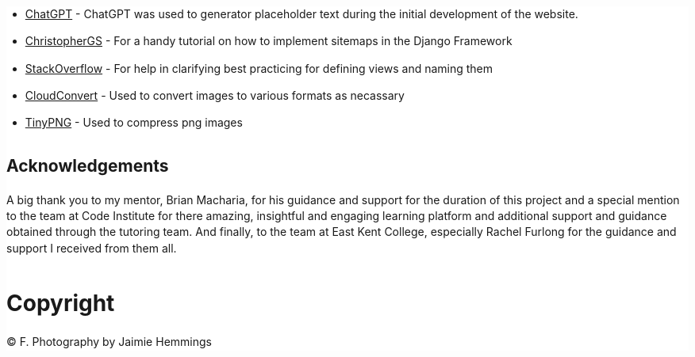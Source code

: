 - [ChatGPT](https://openai.com/chatgpt/) - ChatGPT was used to generator placeholder text during the initial development of the website.

- [ChristopherGS](https://christophergs.com/blog/django-sitemap-tutorial-for-humans) - For a handy tutorial on how to implement sitemaps in the Django Framework

- [StackOverflow](https://stackoverflow.com/questions/31816624/naming-convention-for-django-url-templates-models-and-views) - For help in clarifying best practicing for defining views and naming them

- [CloudConvert](https://cloudconvert.com/) - Used to convert images to various formats as necassary

- [TinyPNG](https://tinypng.com/) - Used to compress png images

## Acknowledgements

A big thank you to my mentor, Brian Macharia, for his guidance and support for the duration of this project and a special mention to the team at Code Institute for there amazing, insightful and engaging learning platform and additional support and guidance obtained through the tutoring team. And finally, to the team at East Kent College, especially Rachel Furlong for the guidance and support I received from them all.

# Copyright

&copy; F. Photography by Jaimie Hemmings